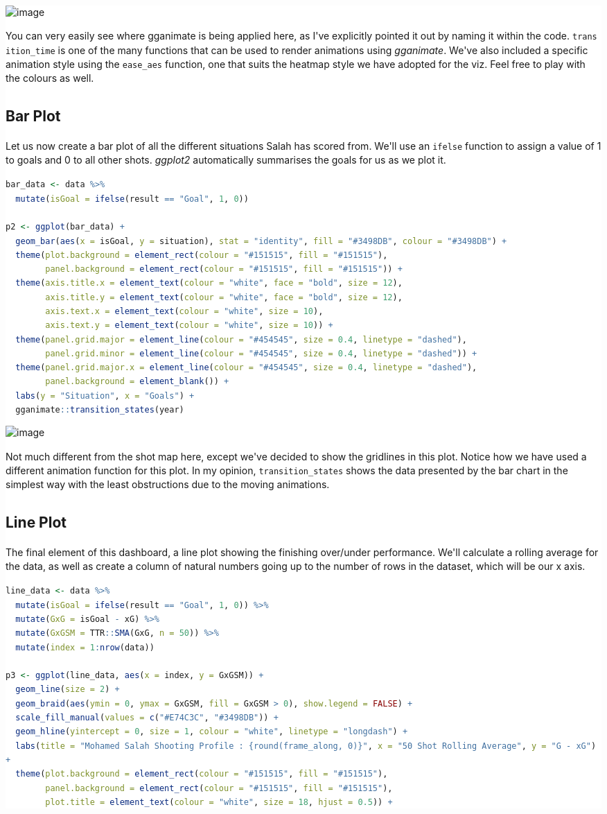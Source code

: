 <img width="947" alt="image" src="https://user-images.githubusercontent.com/102229035/162913517-fe017bb6-0cd6-4bda-baf0-cab5d17d1782.png">

You can very easily see where gganimate is being applied here, as I've explicitly pointed it out by naming it within the code. `transition_time` is one of the many functions that can be used to render animations using *gganimate*. We've also included a specific animation style using the `ease_aes` function, one that suits the heatmap style we have adopted for the viz. Feel free to play with the colours as well.

## Bar Plot 

Let us now create a bar plot of all the different situations Salah has scored from. We'll use an `ifelse` function to assign a value of 1 to goals and 0 to all other shots. *ggplot2* automatically summarises the goals for us as we plot it.    

```r
bar_data <- data %>%
  mutate(isGoal = ifelse(result == "Goal", 1, 0))

p2 <- ggplot(bar_data) +
  geom_bar(aes(x = isGoal, y = situation), stat = "identity", fill = "#3498DB", colour = "#3498DB") +
  theme(plot.background = element_rect(colour = "#151515", fill = "#151515"),
        panel.background = element_rect(colour = "#151515", fill = "#151515")) +
  theme(axis.title.x = element_text(colour = "white", face = "bold", size = 12),
        axis.title.y = element_text(colour = "white", face = "bold", size = 12),
        axis.text.x = element_text(colour = "white", size = 10),
        axis.text.y = element_text(colour = "white", size = 10)) +
  theme(panel.grid.major = element_line(colour = "#454545", size = 0.4, linetype = "dashed"),
        panel.grid.minor = element_line(colour = "#454545", size = 0.4, linetype = "dashed")) +
  theme(panel.grid.major.x = element_line(colour = "#454545", size = 0.4, linetype = "dashed"),
        panel.background = element_blank()) +
  labs(y = "Situation", x = "Goals") +
  gganimate::transition_states(year)
```

<img width="949" alt="image" src="https://user-images.githubusercontent.com/102229035/162913775-bb964f24-39cd-4820-956d-78b2a2cb463b.png">

Not much different from the shot map here, except we've decided to show the gridlines in this plot. Notice how we have used a different animation function for this plot. In my opinion, `transition_states` shows the data presented by the bar chart in the simplest way with the least obstructions due to the moving animations. 

## Line Plot

The final element of this dashboard, a line plot showing the finishing over/under performance. We'll calculate a rolling average for the data, as well as create a column of natural numbers going up to the number of rows in the dataset, which will be our x axis. 

```r
line_data <- data %>%
  mutate(isGoal = ifelse(result == "Goal", 1, 0)) %>%
  mutate(GxG = isGoal - xG) %>%
  mutate(GxGSM = TTR::SMA(GxG, n = 50)) %>%
  mutate(index = 1:nrow(data))

p3 <- ggplot(line_data, aes(x = index, y = GxGSM)) +
  geom_line(size = 2) +  
  geom_braid(aes(ymin = 0, ymax = GxGSM, fill = GxGSM > 0), show.legend = FALSE) +
  scale_fill_manual(values = c("#E74C3C", "#3498DB")) +
  geom_hline(yintercept = 0, size = 1, colour = "white", linetype = "longdash") +
  labs(title = "Mohamed Salah Shooting Profile : {round(frame_along, 0)}", x = "50 Shot Rolling Average", y = "G - xG") +
  theme(plot.background = element_rect(colour = "#151515", fill = "#151515"),
        panel.background = element_rect(colour = "#151515", fill = "#151515"),
        plot.title = element_text(colour = "white", size = 18, hjust = 0.5)) +
```